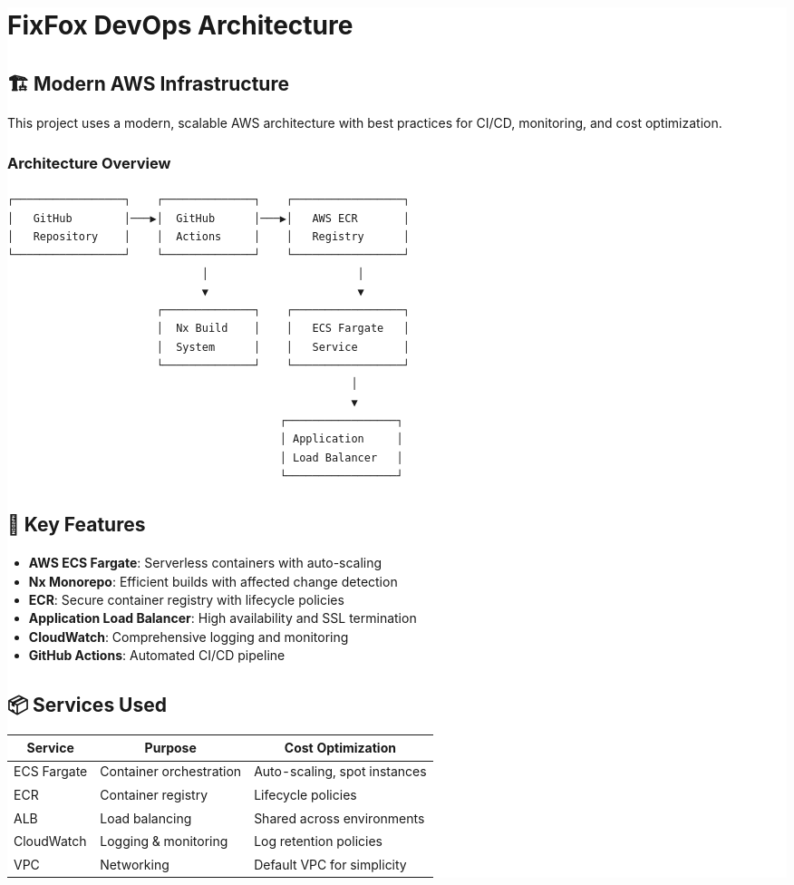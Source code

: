 # FixFox DevOps Architecture

## 🏗️ Modern AWS Infrastructure

This project uses a modern, scalable AWS architecture with best practices for CI/CD, monitoring, and cost optimization.

### Architecture Overview

```
┌─────────────────┐    ┌──────────────┐    ┌─────────────────┐
│   GitHub        │───▶│  GitHub      │───▶│   AWS ECR       │
│   Repository    │    │  Actions     │    │   Registry      │
└─────────────────┘    └──────────────┘    └─────────────────┘
                              │                       │
                              ▼                       ▼
                       ┌──────────────┐    ┌─────────────────┐
                       │  Nx Build    │    │   ECS Fargate   │
                       │  System      │    │   Service       │
                       └──────────────┘    └─────────────────┘
                                                     │
                                                     ▼
                                          ┌─────────────────┐
                                          │ Application     │
                                          │ Load Balancer   │
                                          └─────────────────┘
```

## 🚀 Key Features

- **AWS ECS Fargate**: Serverless containers with auto-scaling
- **Nx Monorepo**: Efficient builds with affected change detection
- **ECR**: Secure container registry with lifecycle policies
- **Application Load Balancer**: High availability and SSL termination
- **CloudWatch**: Comprehensive logging and monitoring
- **GitHub Actions**: Automated CI/CD pipeline

## 📦 Services Used

| Service | Purpose | Cost Optimization |
|---------|---------|-------------------|
| ECS Fargate | Container orchestration | Auto-scaling, spot instances |
| ECR | Container registry | Lifecycle policies |
| ALB | Load balancing | Shared across environments |
| CloudWatch | Logging & monitoring | Log retention policies |
| VPC | Networking | Default VPC for simplicity |

